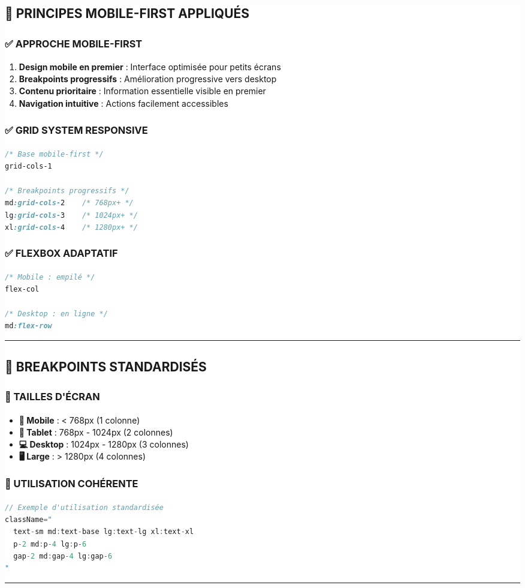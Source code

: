 ## 🎨 **PRINCIPES MOBILE-FIRST APPLIQUÉS**

### **✅ APPROCHE MOBILE-FIRST**
1. **Design mobile en premier** : Interface optimisée pour petits écrans
2. **Breakpoints progressifs** : Amélioration progressive vers desktop
3. **Contenu prioritaire** : Information essentielle visible en premier
4. **Navigation intuitive** : Actions facilement accessibles

### **✅ GRID SYSTEM RESPONSIVE**
```css
/* Base mobile-first */
grid-cols-1

/* Breakpoints progressifs */
md:grid-cols-2    /* 768px+ */
lg:grid-cols-3    /* 1024px+ */
xl:grid-cols-4    /* 1280px+ */
```

### **✅ FLEXBOX ADAPTATIF**
```css
/* Mobile : empilé */
flex-col

/* Desktop : en ligne */
md:flex-row
```

---

## 📱 **BREAKPOINTS STANDARDISÉS**

### **📏 TAILLES D'ÉCRAN**
- **📱 Mobile** : < 768px (1 colonne)
- **📱 Tablet** : 768px - 1024px (2 colonnes)
- **💻 Desktop** : 1024px - 1280px (3 colonnes)
- **🖥️ Large** : > 1280px (4 colonnes)

### **🎯 UTILISATION COHÉRENTE**
```typescript
// Exemple d'utilisation standardisée
className="
  text-sm md:text-base lg:text-lg xl:text-xl
  p-2 md:p-4 lg:p-6
  gap-2 md:gap-4 lg:gap-6
"
```

---
